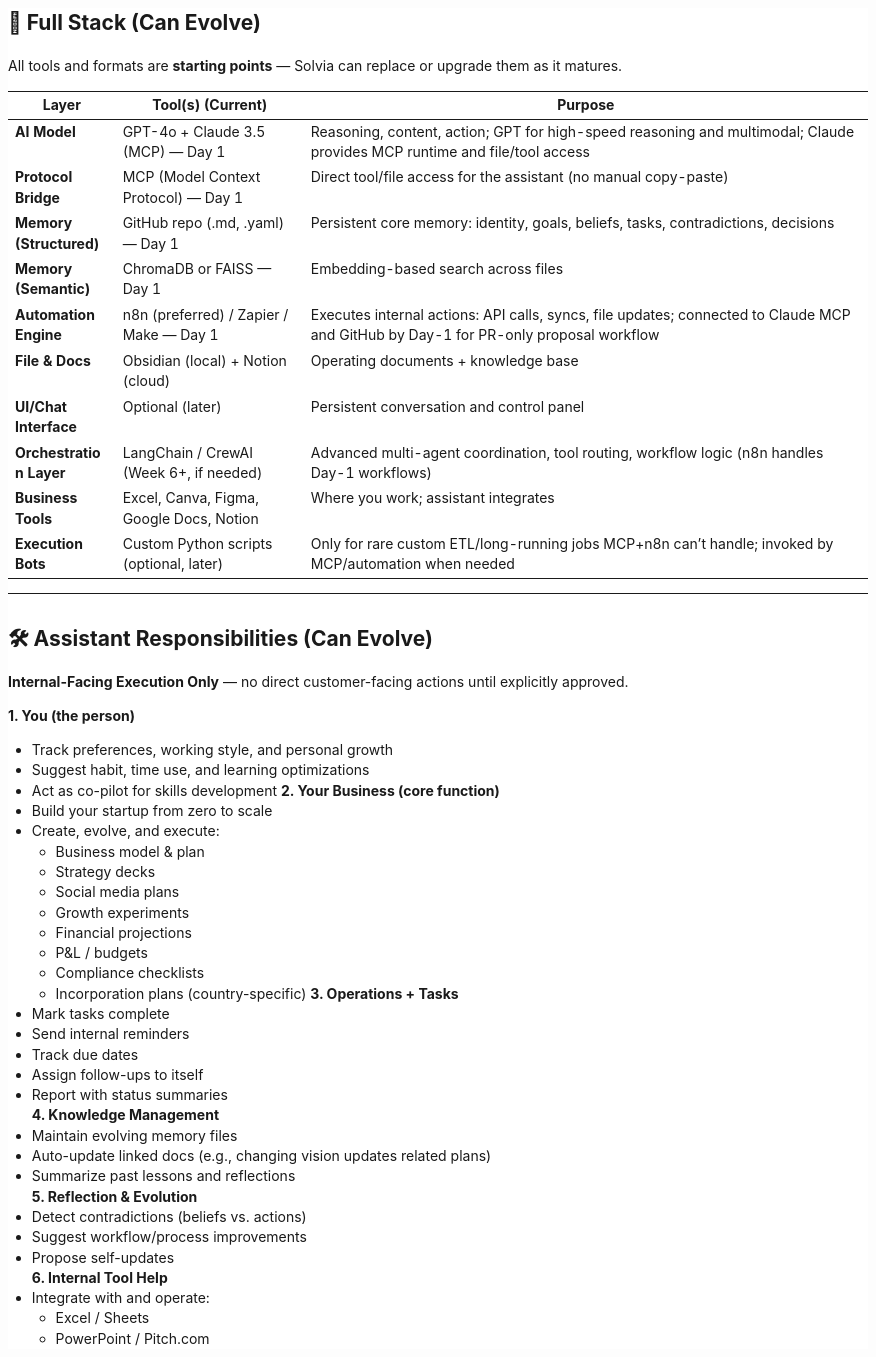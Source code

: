 
## 🧱 Full Stack (Can Evolve)

All tools and formats are **starting points** — Solvia can replace or upgrade them as it matures.

| Layer                   | Tool(s) (Current)                        | Purpose                                                                                                                              |
| ----------------------- | ---------------------------------------- | ------------------------------------------------------------------------------------------------------------------------------------ |
| **AI Model**            | GPT-4o + Claude 3.5 (MCP) — Day 1        | Reasoning, content, action; GPT for high-speed reasoning and multimodal; Claude provides MCP runtime and file/tool access            |
| **Protocol Bridge**     | MCP (Model Context Protocol) — Day 1     | Direct tool/file access for the assistant (no manual copy-paste)                                                                     |
| **Memory (Structured)** | GitHub repo (.md, .yaml) — Day 1         | Persistent core memory: identity, goals, beliefs, tasks, contradictions, decisions                                                   |
| **Memory (Semantic)**   | ChromaDB or FAISS — Day 1                | Embedding-based search across files                                                                                                  |
| **Automation Engine**   | n8n (preferred) / Zapier / Make — Day 1  | Executes internal actions: API calls, syncs, file updates; connected to Claude MCP and GitHub by Day-1 for PR-only proposal workflow |
| **File & Docs**         | Obsidian (local) + Notion (cloud)        | Operating documents + knowledge base                                                                                                 |
| **UI/Chat Interface**   | Optional (later)                         | Persistent conversation and control panel                                                                                            |
| **Orchestration Layer** | LangChain / CrewAI (Week 6+, if needed)  | Advanced multi-agent coordination, tool routing, workflow logic (n8n handles Day-1 workflows)                                        |
| **Business Tools**      | Excel, Canva, Figma, Google Docs, Notion | Where you work; assistant integrates                                                                                                 |
| **Execution Bots**      | Custom Python scripts (optional, later)  | Only for rare custom ETL/long-running jobs MCP+n8n can’t handle; invoked by MCP/automation when needed                               |

---

## 🛠️ Assistant Responsibilities (Can Evolve)

**Internal-Facing Execution Only** — no direct customer-facing actions until explicitly approved.

**1. You (the person)**
- Track preferences, working style, and personal growth
- Suggest habit, time use, and learning optimizations
- Act as co-pilot for skills development
**2. Your Business (core function)**
- Build your startup from zero to scale
- Create, evolve, and execute:
	- Business model & plan
    - Strategy decks
    - Social media plans
    - Growth experiments
    - Financial projections
    - P&L / budgets
    - Compliance checklists
    - Incorporation plans (country-specific)
**3. Operations + Tasks**
- Mark tasks complete
- Send internal reminders
- Track due dates
- Assign follow-ups to itself
- Report with status summaries  
**4. Knowledge Management**
- Maintain evolving memory files
- Auto-update linked docs (e.g., changing vision updates related plans)
- Summarize past lessons and reflections  
**5. Reflection & Evolution**
- Detect contradictions (beliefs vs. actions)
- Suggest workflow/process improvements
- Propose self-updates  
**6. Internal Tool Help**
- Integrate with and operate:
    - Excel / Sheets  
    - PowerPoint / Pitch.com  